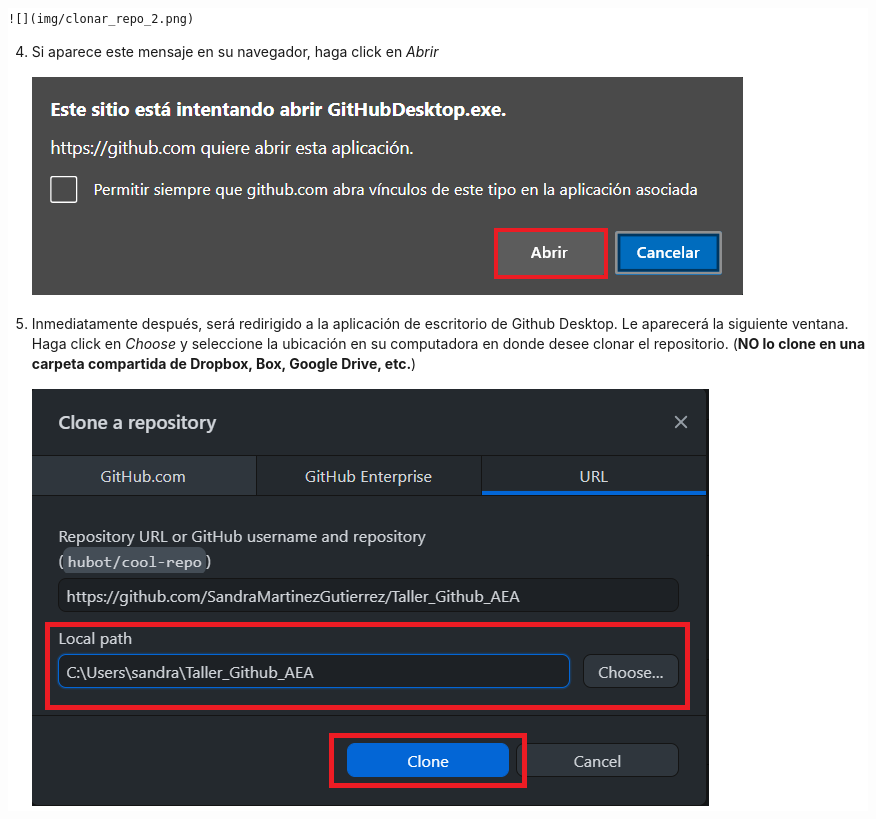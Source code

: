     ![](img/clonar_repo_2.png) 

4. Si aparece este mensaje en su navegador, haga click en *Abrir*

    ![](img/clonar_repo_3.png) 

4. Inmediatamente después, será redirigido a la aplicación de escritorio de Github Desktop. Le aparecerá la siguiente ventana. Haga click en *Choose* y seleccione la ubicación en su computadora en donde desee clonar el repositorio. (**NO lo clone en una carpeta compartida de Dropbox, Box, Google Drive, etc.**) 

    ![](img/clonar_repo_4.png) 
